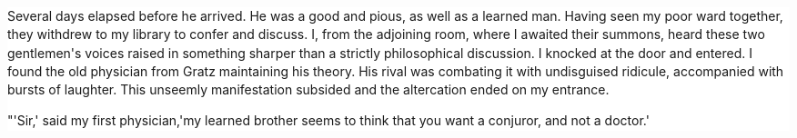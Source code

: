 Several days elapsed before he arrived. He was a good and pious, as well as a learned man. Having seen my poor ward together, they withdrew to my library to confer and discuss. I, from the adjoining room, where I awaited their summons, heard these two gentlemen's voices raised in something sharper than a strictly philosophical discussion. I knocked at the door and entered. I found the old physician from Gratz maintaining his theory. His rival was combating it with undisguised ridicule, accompanied with bursts of laughter. This unseemly manifestation subsided and the altercation ended on my entrance.

"'Sir,' said my first physician,'my learned brother seems to think that you want a conjuror, and not a doctor.'

